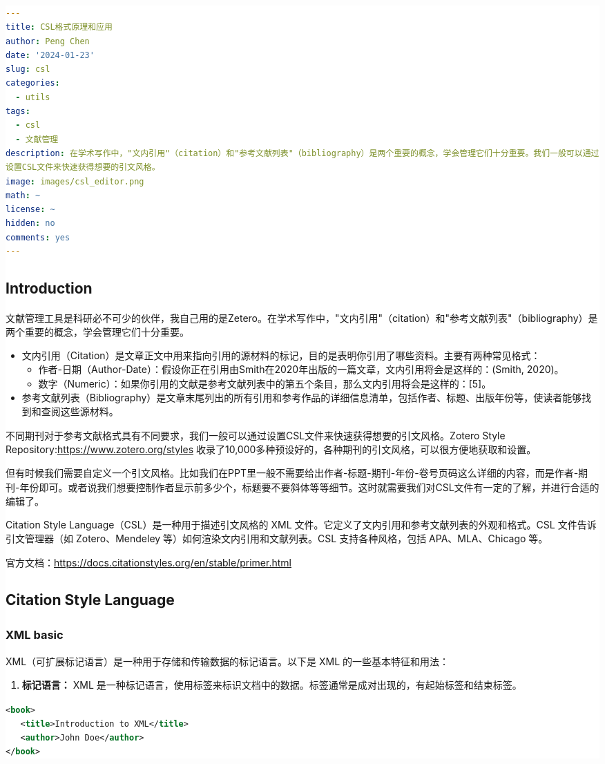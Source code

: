 ```yaml
---
title: CSL格式原理和应用
author: Peng Chen
date: '2024-01-23'
slug: csl
categories:
  - utils
tags:
  - csl
  - 文献管理
description: 在学术写作中，"文内引用"（citation）和"参考文献列表"（bibliography）是两个重要的概念，学会管理它们十分重要。我们一般可以通过设置CSL文件来快速获得想要的引文风格。
image: images/csl_editor.png
math: ~
license: ~
hidden: no
comments: yes
---
```


## Introduction

文献管理工具是科研必不可少的伙伴，我自己用的是Zetero。在学术写作中，"文内引用"（citation）和"参考文献列表"（bibliography）是两个重要的概念，学会管理它们十分重要。

- 文内引用（Citation）是文章正文中用来指向引用的源材料的标记，目的是表明你引用了哪些资料。主要有两种常见格式：
    - 作者-日期（Author-Date）：假设你正在引用由Smith在2020年出版的一篇文章，文内引用将会是这样的：(Smith, 2020)。
    - 数字（Numeric）：如果你引用的文献是参考文献列表中的第五个条目，那么文内引用将会是这样的：[5]。
- 参考文献列表（Bibliography）是文章末尾列出的所有引用和参考作品的详细信息清单，包括作者、标题、出版年份等，使读者能够找到和查阅这些源材料。

不同期刊对于参考文献格式具有不同要求，我们一般可以通过设置CSL文件来快速获得想要的引文风格。Zotero Style Repository:<https://www.zotero.org/styles> 收录了10,000多种预设好的，各种期刊的引文风格，可以很方便地获取和设置。

但有时候我们需要自定义一个引文风格。比如我们在PPT里一般不需要给出作者-标题-期刊-年份-卷号页码这么详细的内容，而是作者-期刊-年份即可。或者说我们想要控制作者显示前多少个，标题要不要斜体等等细节。这时就需要我们对CSL文件有一定的了解，并进行合适的编辑了。

Citation Style Language（CSL）是一种用于描述引文风格的 XML 文件。它定义了文内引用和参考文献列表的外观和格式。CSL 文件告诉引文管理器（如 Zotero、Mendeley 等）如何渲染文内引用和文献列表。CSL 支持各种风格，包括 APA、MLA、Chicago 等。

官方文档：<https://docs.citationstyles.org/en/stable/primer.html>

## Citation Style Language

### XML basic

XML（可扩展标记语言）是一种用于存储和传输数据的标记语言。以下是 XML 的一些基本特征和用法：

1. **标记语言：** XML 是一种标记语言，使用标签来标识文档中的数据。标签通常是成对出现的，有起始标签和结束标签。

```xml
<book>
   <title>Introduction to XML</title>
   <author>John Doe</author>
</book>
```
